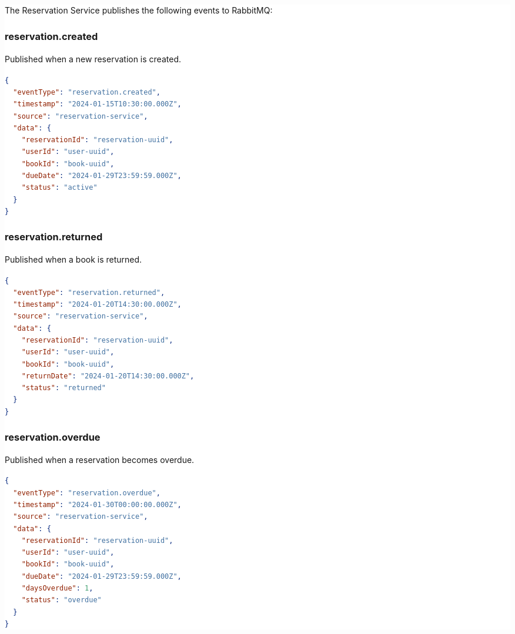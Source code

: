 The Reservation Service publishes the following events to RabbitMQ:

### reservation.created
Published when a new reservation is created.
```json
{
  "eventType": "reservation.created",
  "timestamp": "2024-01-15T10:30:00.000Z",
  "source": "reservation-service",
  "data": {
    "reservationId": "reservation-uuid",
    "userId": "user-uuid",
    "bookId": "book-uuid",
    "dueDate": "2024-01-29T23:59:59.000Z",
    "status": "active"
  }
}
```

### reservation.returned
Published when a book is returned.
```json
{
  "eventType": "reservation.returned",
  "timestamp": "2024-01-20T14:30:00.000Z",
  "source": "reservation-service",
  "data": {
    "reservationId": "reservation-uuid",
    "userId": "user-uuid",
    "bookId": "book-uuid",
    "returnDate": "2024-01-20T14:30:00.000Z",
    "status": "returned"
  }
}
```

### reservation.overdue
Published when a reservation becomes overdue.
```json
{
  "eventType": "reservation.overdue",
  "timestamp": "2024-01-30T00:00:00.000Z",
  "source": "reservation-service",
  "data": {
    "reservationId": "reservation-uuid",
    "userId": "user-uuid",
    "bookId": "book-uuid",
    "dueDate": "2024-01-29T23:59:59.000Z",
    "daysOverdue": 1,
    "status": "overdue"
  }
}
```
